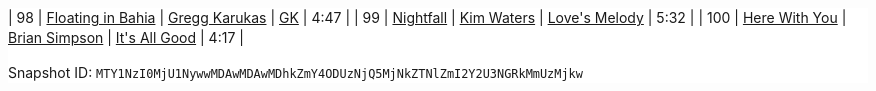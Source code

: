 | 98 | [Floating in Bahia](https://open.spotify.com/track/1BqqbWS4ODVIztjF5GLHXM) | [Gregg Karukas](https://open.spotify.com/artist/5hmQC9wWiUuHCJNRZFBi2V) | [GK](https://open.spotify.com/album/4BBTNvkhpqgAItRxEHmNeu) | 4:47 |
| 99 | [Nightfall](https://open.spotify.com/track/4FfSbVMebj3ot6ZWheAsC2) | [Kim Waters](https://open.spotify.com/artist/6kgHtfY7ECO4JWbOpXOu4I) | [Love's Melody](https://open.spotify.com/album/4Dn3xWw9fv1ncRHmxfmaWM) | 5:32 |
| 100 | [Here With You](https://open.spotify.com/track/1c9sIJVZwmLisjzlFav2Ff) | [Brian Simpson](https://open.spotify.com/artist/4uIdP3jwyR0xifCS2FYS3o) | [It's All Good](https://open.spotify.com/album/6nBoSSW00HlPus31F5CZYr) | 4:17 |

Snapshot ID: `MTY1NzI0MjU1NywwMDAwMDAwMDhkZmY4ODUzNjQ5MjNkZTNlZmI2Y2U3NGRkMmUzMjkw`
